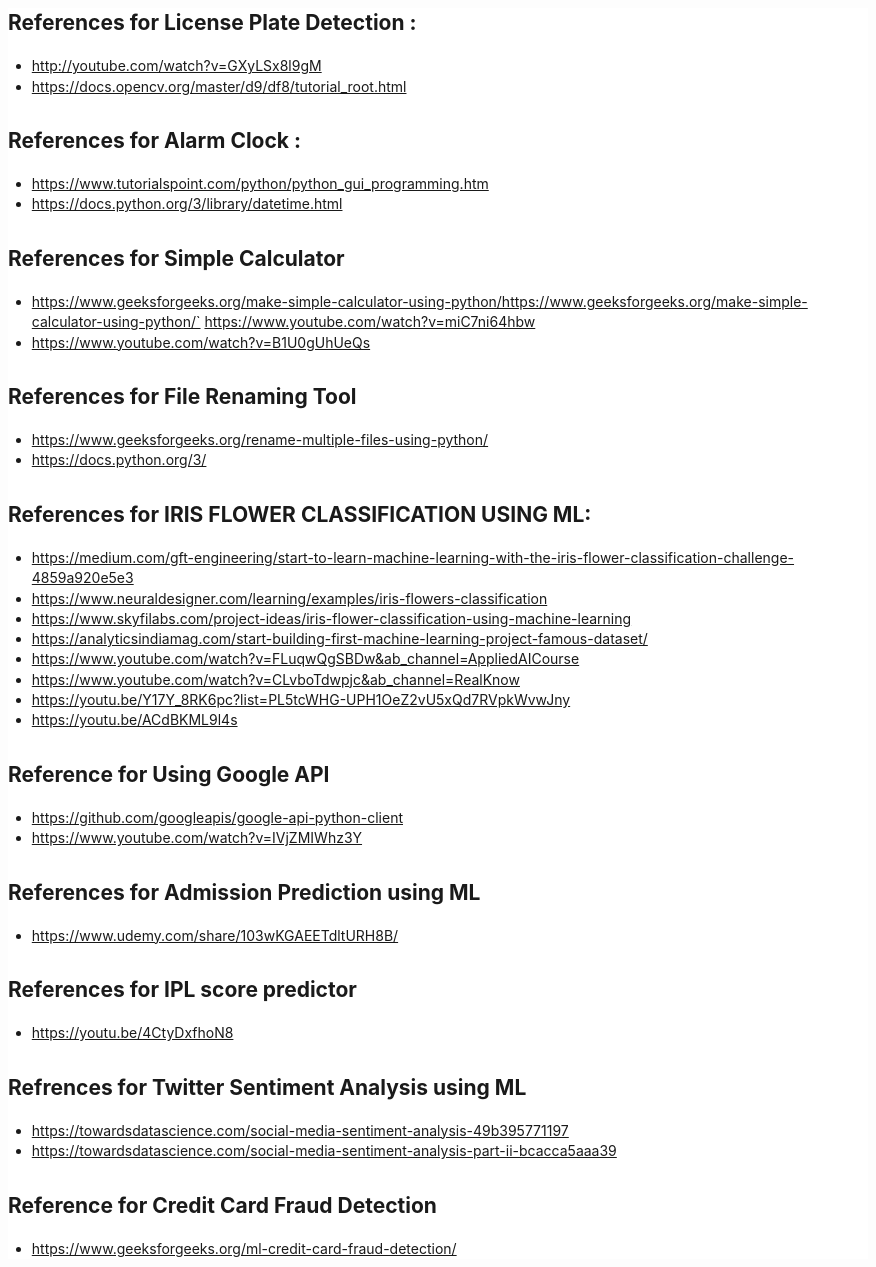 ## References for License Plate Detection :
- http://youtube.com/watch?v=GXyLSx8l9gM
- https://docs.opencv.org/master/d9/df8/tutorial_root.html

## References for Alarm Clock :
- https://www.tutorialspoint.com/python/python_gui_programming.htm
- https://docs.python.org/3/library/datetime.html

## References for Simple Calculator
- https://www.geeksforgeeks.org/make-simple-calculator-using-python/https://www.geeksforgeeks.org/make-simple-calculator-using-python/` https://www.youtube.com/watch?v=miC7ni64hbw
- https://www.youtube.com/watch?v=B1U0gUhUeQs

## References for File Renaming Tool
- https://www.geeksforgeeks.org/rename-multiple-files-using-python/
- https://docs.python.org/3/


## References for IRIS FLOWER CLASSIFICATION USING ML:
- https://medium.com/gft-engineering/start-to-learn-machine-learning-with-the-iris-flower-classification-challenge-4859a920e5e3
- https://www.neuraldesigner.com/learning/examples/iris-flowers-classification
- https://www.skyfilabs.com/project-ideas/iris-flower-classification-using-machine-learning
- https://analyticsindiamag.com/start-building-first-machine-learning-project-famous-dataset/
- https://www.youtube.com/watch?v=FLuqwQgSBDw&ab_channel=AppliedAICourse
- https://www.youtube.com/watch?v=CLvboTdwpjc&ab_channel=RealKnow
- https://youtu.be/Y17Y_8RK6pc?list=PL5tcWHG-UPH1OeZ2vU5xQd7RVpkWvwJny
- https://youtu.be/ACdBKML9l4s


## Reference for Using Google API
- https://github.com/googleapis/google-api-python-client
- https://www.youtube.com/watch?v=IVjZMIWhz3Y

## References for Admission Prediction using ML
- https://www.udemy.com/share/103wKGAEETdltURH8B/

## References for IPL score predictor
- https://youtu.be/4CtyDxfhoN8

## Refrences for Twitter Sentiment Analysis using ML
- https://towardsdatascience.com/social-media-sentiment-analysis-49b395771197
- https://towardsdatascience.com/social-media-sentiment-analysis-part-ii-bcacca5aaa39


## Reference for Credit Card Fraud Detection 
- https://www.geeksforgeeks.org/ml-credit-card-fraud-detection/
